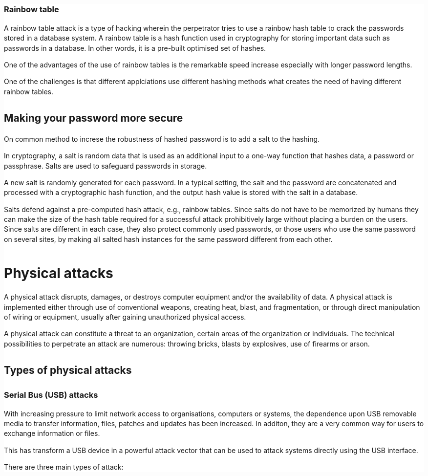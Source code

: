 ### Rainbow table

A rainbow table attack is a type of hacking wherein the perpetrator tries to use a rainbow hash table to crack the passwords stored in a database system. A rainbow table is a hash function used in cryptography for storing important data such as passwords in a database. In other words, it is a pre-built optimised set of hashes.

One of the advantages of the use of rainbow tables is the remarkable speed increase especially with longer password lengths.

One of the challenges is that different applciations use different hashing methods what creates the need of having different rainbow tables.

## Making your password more secure

On common method to increse the robustness of hashed password is to add a salt to the hashing.

In cryptography, a salt is random data that is used as an additional input to a one-way function that hashes data, a password or passphrase. Salts are used to safeguard passwords in storage.

A new salt is randomly generated for each password. In a typical setting, the salt and the password are concatenated and processed with a cryptographic hash function, and the output hash value is stored with the salt in a database.

Salts defend against a pre-computed hash attack, e.g., rainbow tables. Since salts do not have to be memorized by humans they can make the size of the hash table required for a successful attack prohibitively large without placing a burden on the users. Since salts are different in each case, they also protect commonly used passwords, or those users who use the same password on several sites, by making all salted hash instances for the same password different from each other. 

# Physical attacks

A physical attack disrupts, damages, or destroys computer equipment and/or the availability of data. A physical attack is implemented either through use of conventional weapons, creating heat, blast, and fragmentation, or through direct manipulation of wiring or equipment, usually after gaining unauthorized physical access.

A physical attack can constitute a threat to an organization, certain areas of the organization or individuals. The technical possibilities to perpetrate an attack are numerous: throwing bricks, blasts by explosives, use of firearms or arson.

## Types of physical attacks

### Serial Bus (USB) attacks

With increasing pressure to limit network access to organisations, computers or systems, the dependence upon USB removable media to transfer information, files, patches and updates has been increased. In additon, they are a very common way for users to exchange information or files.

This has transform a USB device in a powerful attack vector that can be used to attack systems directly using the USB interface.

There are three main types of attack:
